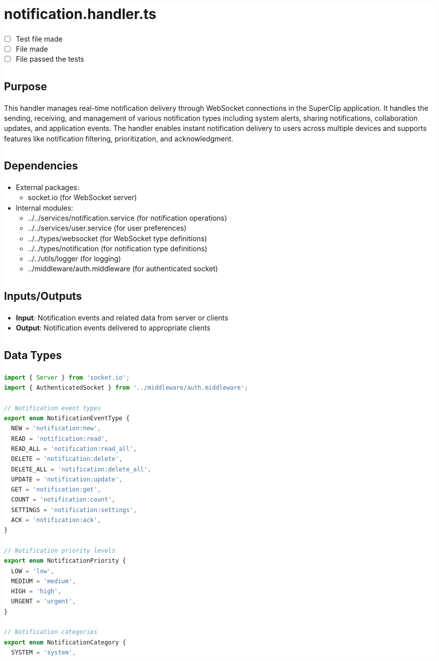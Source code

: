 # notification.handler.ts

- [ ] Test file made
- [ ] File made
- [ ] File passed the tests

## Purpose

This handler manages real-time notification delivery through WebSocket connections in the SuperClip application. It handles the sending, receiving, and management of various notification types including system alerts, sharing notifications, collaboration updates, and application events. The handler enables instant notification delivery to users across multiple devices and supports features like notification filtering, prioritization, and acknowledgment.

## Dependencies

- External packages:
  - socket.io (for WebSocket server)
- Internal modules:
  - ../../services/notification.service (for notification operations)
  - ../../services/user.service (for user preferences)
  - ../../types/websocket (for WebSocket type definitions)
  - ../../types/notification (for notification type definitions)
  - ../../utils/logger (for logging)
  - ../middleware/auth.middleware (for authenticated socket)

## Inputs/Outputs

- **Input**: Notification events and related data from server or clients
- **Output**: Notification events delivered to appropriate clients

## Data Types

```typescript
import { Server } from 'socket.io';
import { AuthenticatedSocket } from '../middleware/auth.middleware';

// Notification event types
export enum NotificationEventType {
  NEW = 'notification:new',
  READ = 'notification:read',
  READ_ALL = 'notification:read_all',
  DELETE = 'notification:delete',
  DELETE_ALL = 'notification:delete_all',
  UPDATE = 'notification:update',
  GET = 'notification:get',
  COUNT = 'notification:count',
  SETTINGS = 'notification:settings',
  ACK = 'notification:ack',
}

// Notification priority levels
export enum NotificationPriority {
  LOW = 'low',
  MEDIUM = 'medium',
  HIGH = 'high',
  URGENT = 'urgent',
}

// Notification categories
export enum NotificationCategory {
  SYSTEM = 'system',
```